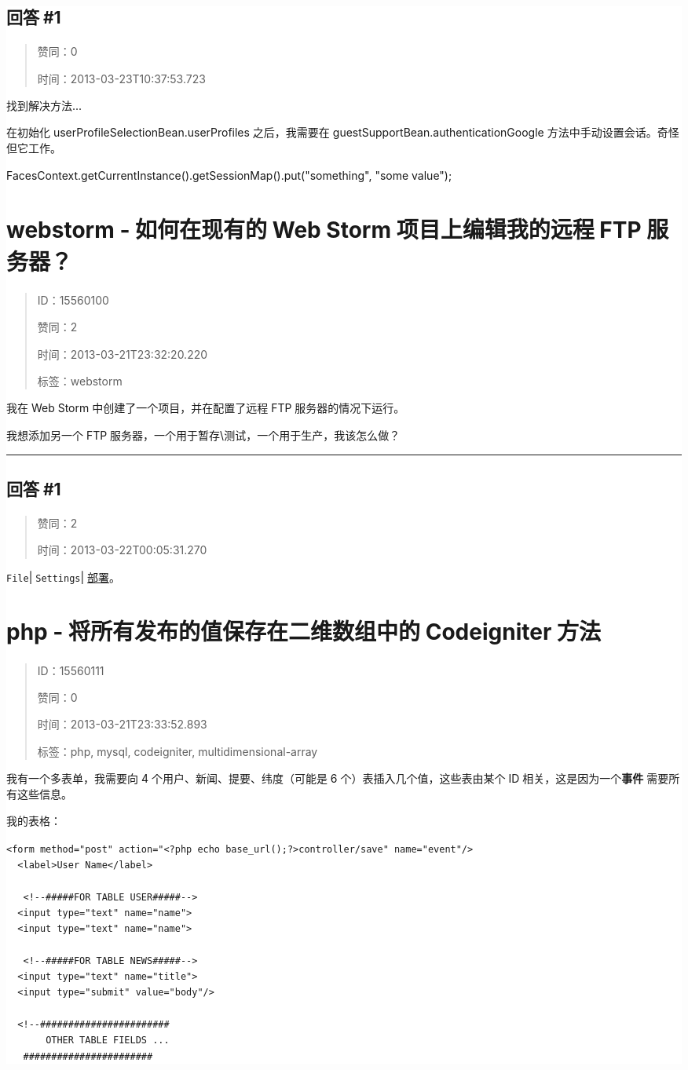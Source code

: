 ## 回答 #1

> 赞同：0
> 
> 时间：2013-03-23T10:37:53.723

找到解决方法...

在初始化 userProfileSelectionBean.userProfiles 之后，我需要在 guestSupportBean.authenticationGoogle 方法中手动设置会话。奇怪但它工作。

FacesContext.getCurrentInstance().getSessionMap().put("something", "some value");

# webstorm - 如何在现有的 Web Storm 项目上编辑我的远程 FTP 服务器？

> ID：15560100
> 
> 赞同：2
> 
> 时间：2013-03-21T23:32:20.220
> 
> 标签：webstorm

我在 Web Storm 中创建了一个项目，并在配置了远程 FTP 服务器的情况下运行。

我想添加另一个 FTP 服务器，一个用于暂存\测试，一个用于生产，我该怎么做？

* * *

## 回答 #1

> 赞同：2
> 
> 时间：2013-03-22T00:05:31.270

`File`| `Settings`| [部署](http://www.jetbrains.com/webstorm/webhelp/deployment.html)。

# php - 将所有发布的值保存在二维数组中的 Codeigniter 方法

> ID：15560111
> 
> 赞同：0
> 
> 时间：2013-03-21T23:33:52.893
> 
> 标签：php, mysql, codeigniter, multidimensional-array

我有一个多表单，我需要向 4 个用户、新闻、提要、纬度（可能是 6 个）表插入几个值，这些表由某个 ID 相关，这是因为一个**事件** 需要所有这些信息。

我的表格：

```
<form method="post" action="<?php echo base_url();?>controller/save" name="event"/>
  <label>User Name</label>

   <!--#####FOR TABLE USER#####-->
  <input type="text" name="name">   
  <input type="text" name="name">

   <!--#####FOR TABLE NEWS#####-->
  <input type="text" name="title">   
  <input type="submit" value="body"/>

  <!--#######################
       OTHER TABLE FIELDS ...
   #######################
```